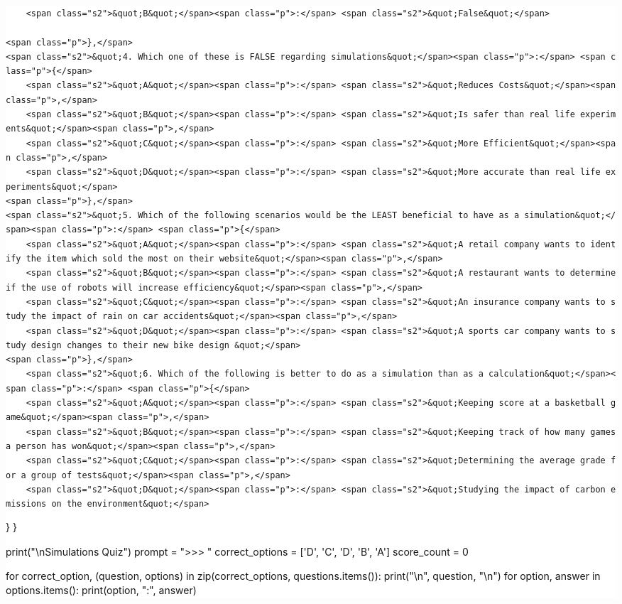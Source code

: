         <span class="s2">&quot;B&quot;</span><span class="p">:</span> <span class="s2">&quot;False&quot;</span>
   
    <span class="p">},</span>
    <span class="s2">&quot;4. Which one of these is FALSE regarding simulations&quot;</span><span class="p">:</span> <span class="p">{</span>
        <span class="s2">&quot;A&quot;</span><span class="p">:</span> <span class="s2">&quot;Reduces Costs&quot;</span><span class="p">,</span>
        <span class="s2">&quot;B&quot;</span><span class="p">:</span> <span class="s2">&quot;Is safer than real life experiments&quot;</span><span class="p">,</span>
        <span class="s2">&quot;C&quot;</span><span class="p">:</span> <span class="s2">&quot;More Efficient&quot;</span><span class="p">,</span>
        <span class="s2">&quot;D&quot;</span><span class="p">:</span> <span class="s2">&quot;More accurate than real life experiments&quot;</span>
    <span class="p">},</span>
    <span class="s2">&quot;5. Which of the following scenarios would be the LEAST beneficial to have as a simulation&quot;</span><span class="p">:</span> <span class="p">{</span>
        <span class="s2">&quot;A&quot;</span><span class="p">:</span> <span class="s2">&quot;A retail company wants to identify the item which sold the most on their website&quot;</span><span class="p">,</span>
        <span class="s2">&quot;B&quot;</span><span class="p">:</span> <span class="s2">&quot;A restaurant wants to determine if the use of robots will increase efficiency&quot;</span><span class="p">,</span>
        <span class="s2">&quot;C&quot;</span><span class="p">:</span> <span class="s2">&quot;An insurance company wants to study the impact of rain on car accidents&quot;</span><span class="p">,</span>
        <span class="s2">&quot;D&quot;</span><span class="p">:</span> <span class="s2">&quot;A sports car company wants to study design changes to their new bike design &quot;</span>
    <span class="p">},</span>
        <span class="s2">&quot;6. Which of the following is better to do as a simulation than as a calculation&quot;</span><span class="p">:</span> <span class="p">{</span>
        <span class="s2">&quot;A&quot;</span><span class="p">:</span> <span class="s2">&quot;Keeping score at a basketball game&quot;</span><span class="p">,</span>
        <span class="s2">&quot;B&quot;</span><span class="p">:</span> <span class="s2">&quot;Keeping track of how many games a person has won&quot;</span><span class="p">,</span>
        <span class="s2">&quot;C&quot;</span><span class="p">:</span> <span class="s2">&quot;Determining the average grade for a group of tests&quot;</span><span class="p">,</span>
        <span class="s2">&quot;D&quot;</span><span class="p">:</span> <span class="s2">&quot;Studying the impact of carbon emissions on the environment&quot;</span>
<span class="p">}</span>
<span class="p">}</span>

<span class="nb">print</span><span class="p">(</span><span class="s2">&quot;</span><span class="se">\n</span><span class="s2">Simulations Quiz&quot;</span><span class="p">)</span>
<span class="n">prompt</span> <span class="o">=</span> <span class="s2">&quot;&gt;&gt;&gt; &quot;</span>
<span class="n">correct_options</span> <span class="o">=</span> <span class="p">[</span><span class="s1">&#39;D&#39;</span><span class="p">,</span> <span class="s1">&#39;C&#39;</span><span class="p">,</span> <span class="s1">&#39;D&#39;</span><span class="p">,</span> <span class="s1">&#39;B&#39;</span><span class="p">,</span> <span class="s1">&#39;A&#39;</span><span class="p">]</span>
<span class="n">score_count</span> <span class="o">=</span> <span class="mi">0</span>

<span class="k">for</span> <span class="n">correct_option</span><span class="p">,</span> <span class="p">(</span><span class="n">question</span><span class="p">,</span> <span class="n">options</span><span class="p">)</span> <span class="ow">in</span> <span class="nb">zip</span><span class="p">(</span><span class="n">correct_options</span><span class="p">,</span> <span class="n">questions</span><span class="o">.</span><span class="n">items</span><span class="p">()):</span>
    <span class="nb">print</span><span class="p">(</span><span class="s2">&quot;</span><span class="se">\n</span><span class="s2">&quot;</span><span class="p">,</span> <span class="n">question</span><span class="p">,</span> <span class="s2">&quot;</span><span class="se">\n</span><span class="s2">&quot;</span><span class="p">)</span>
    <span class="k">for</span> <span class="n">option</span><span class="p">,</span> <span class="n">answer</span> <span class="ow">in</span> <span class="n">options</span><span class="o">.</span><span class="n">items</span><span class="p">():</span>
        <span class="nb">print</span><span class="p">(</span><span class="n">option</span><span class="p">,</span> <span class="s2">&quot;:&quot;</span><span class="p">,</span> <span class="n">answer</span><span class="p">)</span>